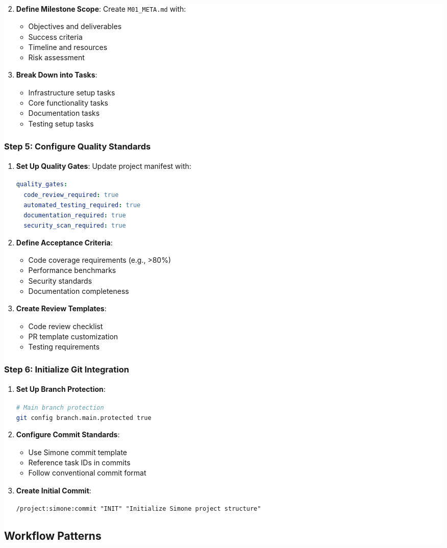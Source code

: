 2. **Define Milestone Scope**:
   Create `M01_META.md` with:
   - Objectives and deliverables
   - Success criteria
   - Timeline and resources
   - Risk assessment

3. **Break Down into Tasks**:
   - Infrastructure setup tasks
   - Core functionality tasks
   - Documentation tasks
   - Testing setup tasks

### Step 5: Configure Quality Standards

1. **Set Up Quality Gates**:
   Update project manifest with:
   ```yaml
   quality_gates:
     code_review_required: true
     automated_testing_required: true
     documentation_required: true
     security_scan_required: true
   ```

2. **Define Acceptance Criteria**:
   - Code coverage requirements (e.g., >80%)
   - Performance benchmarks
   - Security standards
   - Documentation completeness

3. **Create Review Templates**:
   - Code review checklist
   - PR template customization
   - Testing requirements

### Step 6: Initialize Git Integration

1. **Set Up Branch Protection**:
   ```bash
   # Main branch protection
   git config branch.main.protected true
   ```

2. **Configure Commit Standards**:
   - Use Simone commit template
   - Reference task IDs in commits
   - Follow conventional commit format

3. **Create Initial Commit**:
   ```
   /project:simone:commit "INIT" "Initialize Simone project structure"
   ```

## Workflow Patterns
